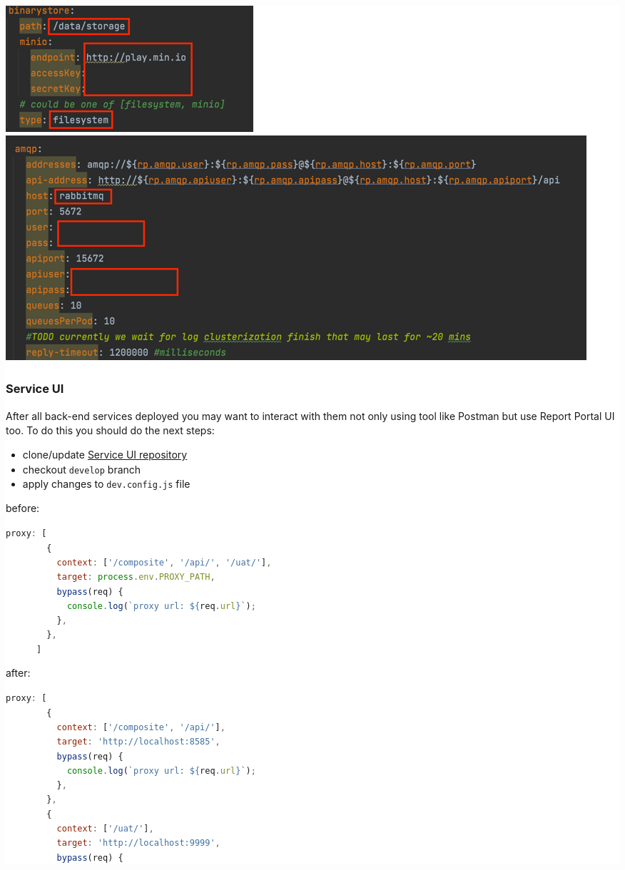 ![](img/backend/auth_binary_config.png)
![](img/backend/rabbitmq_config.png)

### Service UI

After all back-end services deployed you may want to interact with them not only using tool like Postman but use Report Portal UI too.
To do this you should do the next steps:
- clone/update [Service UI repository](https://github.com/reportportal/service-ui)
- checkout `develop` branch
- apply changes to `dev.config.js` file

before:
```javascript
proxy: [
        {
          context: ['/composite', '/api/', '/uat/'],
          target: process.env.PROXY_PATH,
          bypass(req) {
            console.log(`proxy url: ${req.url}`);
          },
        },
      ]
```

after:
```javascript
proxy: [
        {
          context: ['/composite', '/api/'],
          target: 'http://localhost:8585',
          bypass(req) {
            console.log(`proxy url: ${req.url}`);
          },
        },
        {
          context: ['/uat/'],
          target: 'http://localhost:9999',
          bypass(req) {
```